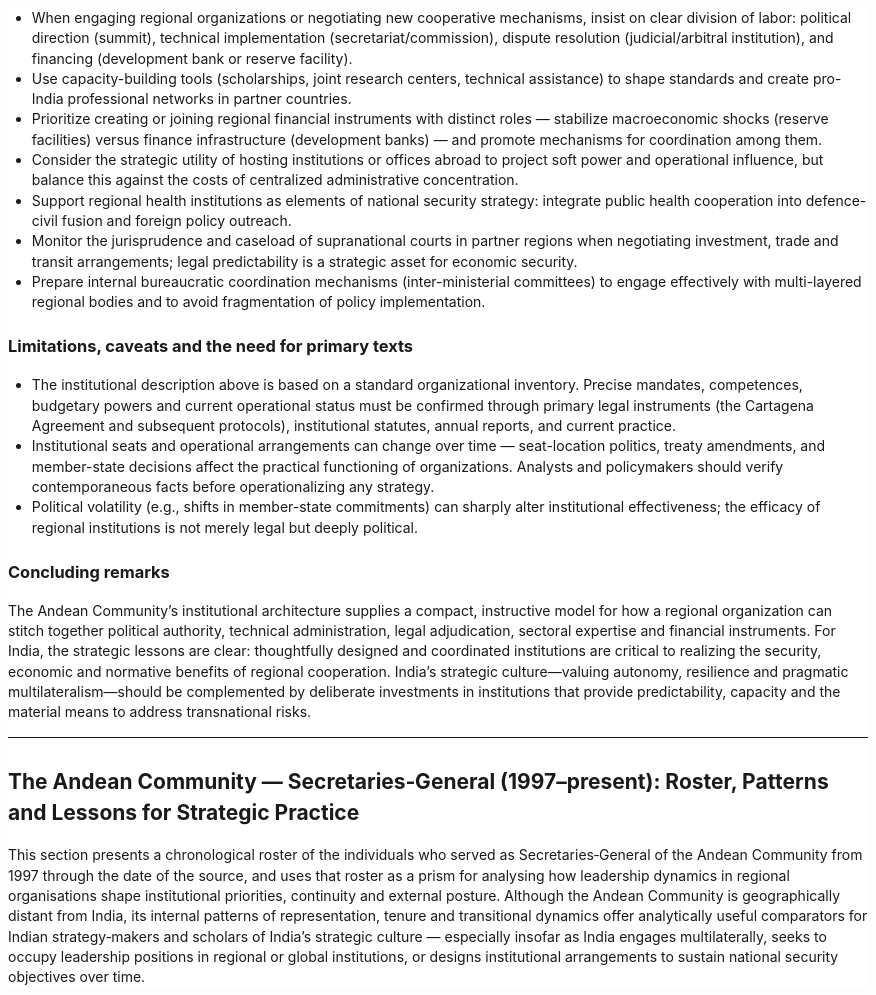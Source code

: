 - When engaging regional organizations or negotiating new cooperative mechanisms, insist on clear division of labor: political direction (summit), technical implementation (secretariat/commission), dispute resolution (judicial/arbitral institution), and financing (development bank or reserve facility).
- Use capacity-building tools (scholarships, joint research centers, technical assistance) to shape standards and create pro-India professional networks in partner countries.
- Prioritize creating or joining regional financial instruments with distinct roles — stabilize macroeconomic shocks (reserve facilities) versus finance infrastructure (development banks) — and promote mechanisms for coordination among them.
- Consider the strategic utility of hosting institutions or offices abroad to project soft power and operational influence, but balance this against the costs of centralized administrative concentration.
- Support regional health institutions as elements of national security strategy: integrate public health cooperation into defence-civil fusion and foreign policy outreach.
- Monitor the jurisprudence and caseload of supranational courts in partner regions when negotiating investment, trade and transit arrangements; legal predictability is a strategic asset for economic security.
- Prepare internal bureaucratic coordination mechanisms (inter-ministerial committees) to engage effectively with multi-layered regional bodies and to avoid fragmentation of policy implementation.

### Limitations, caveats and the need for primary texts

- The institutional description above is based on a standard organizational inventory. Precise mandates, competences, budgetary powers and current operational status must be confirmed through primary legal instruments (the Cartagena Agreement and subsequent protocols), institutional statutes, annual reports, and current practice.
- Institutional seats and operational arrangements can change over time — seat-location politics, treaty amendments, and member-state decisions affect the practical functioning of organizations. Analysts and policymakers should verify contemporaneous facts before operationalizing any strategy.
- Political volatility (e.g., shifts in member-state commitments) can sharply alter institutional effectiveness; the efficacy of regional institutions is not merely legal but deeply political.

### Concluding remarks

The Andean Community’s institutional architecture supplies a compact, instructive model for how a regional organization can stitch together political authority, technical administration, legal adjudication, sectoral expertise and financial instruments. For India, the strategic lessons are clear: thoughtfully designed and coordinated institutions are critical to realizing the security, economic and normative benefits of regional cooperation. India’s strategic culture—valuing autonomy, resilience and pragmatic multilateralism—should be complemented by deliberate investments in institutions that provide predictability, capacity and the material means to address transnational risks.

---

## The Andean Community — Secretaries‑General (1997–present): Roster, Patterns and Lessons for Strategic Practice

This section presents a chronological roster of the individuals who served as Secretaries‑General of the Andean Community from 1997 through the date of the source, and uses that roster as a prism for analysing how leadership dynamics in regional organisations shape institutional priorities, continuity and external posture. Although the Andean Community is geographically distant from India, its internal patterns of representation, tenure and transitional dynamics offer analytically useful comparators for Indian strategy‑makers and scholars of India’s strategic culture — especially insofar as India engages multilaterally, seeks to occupy leadership positions in regional or global institutions, or designs institutional arrangements to sustain national security objectives over time.
